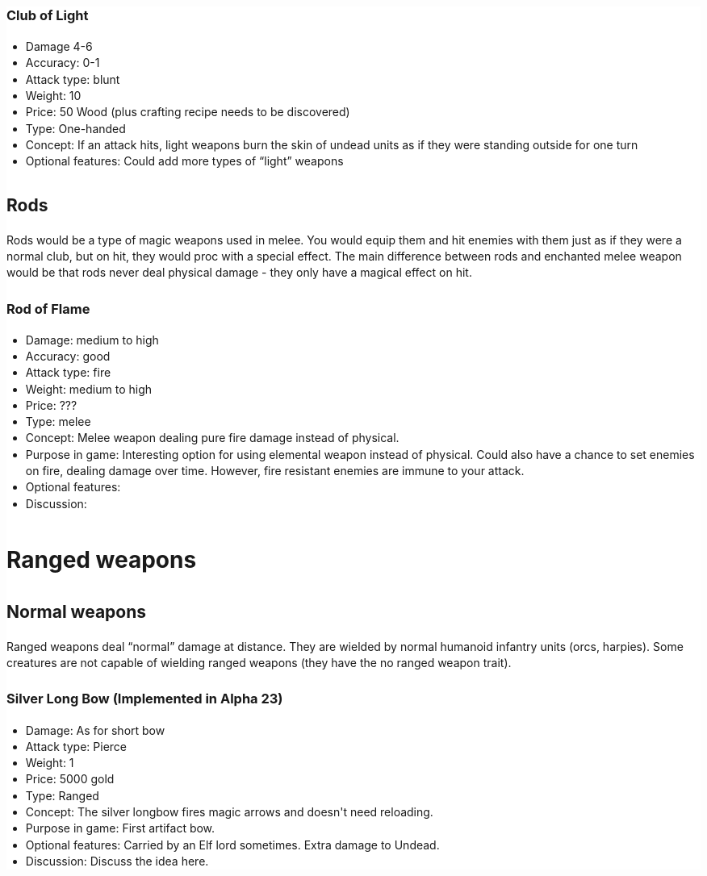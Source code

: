 ### Club of Light

-   Damage 4-6
-   Accuracy: 0-1
-   Attack type: blunt
-   Weight: 10
-   Price: 50 Wood (plus crafting recipe needs to be discovered)
-   Type: One-handed
-   Concept: If an attack hits, light weapons burn the skin of undead
    units as if they were standing outside for one turn
-   Optional features: Could add more types of “light” weapons

Rods
----

Rods would be a type of magic weapons used in melee. You would equip
them and hit enemies with them just as if they were a normal club, but
on hit, they would proc with a special effect. The main difference
between rods and enchanted melee weapon would be that rods never deal
physical damage - they only have a magical effect on hit.

### Rod of Flame

-   Damage: medium to high
-   Accuracy: good
-   Attack type: fire
-   Weight: medium to high
-   Price: ???
-   Type: melee
-   Concept: Melee weapon dealing pure fire damage instead of physical.
-   Purpose in game: Interesting option for using elemental weapon
    instead of physical. Could also have a chance to set enemies on
    fire, dealing damage over time. However, fire resistant enemies are
    immune to your attack.
-   Optional features:
-   Discussion:

Ranged weapons
==============

Normal weapons
--------------

Ranged weapons deal “normal” damage at distance. They are wielded by
normal humanoid infantry units (orcs, harpies). Some creatures are not
capable of wielding ranged weapons (they have the no ranged weapon
trait).

### Silver Long Bow (Implemented in Alpha 23)

-   Damage: As for short bow
-   Attack type: Pierce
-   Weight: 1
-   Price: 5000 gold
-   Type: Ranged
-   Concept: The silver longbow fires magic arrows and doesn't need
    reloading.
-   Purpose in game: First artifact bow.
-   Optional features: Carried by an Elf lord sometimes. Extra damage to
    Undead.
-   Discussion: Discuss the idea here.

